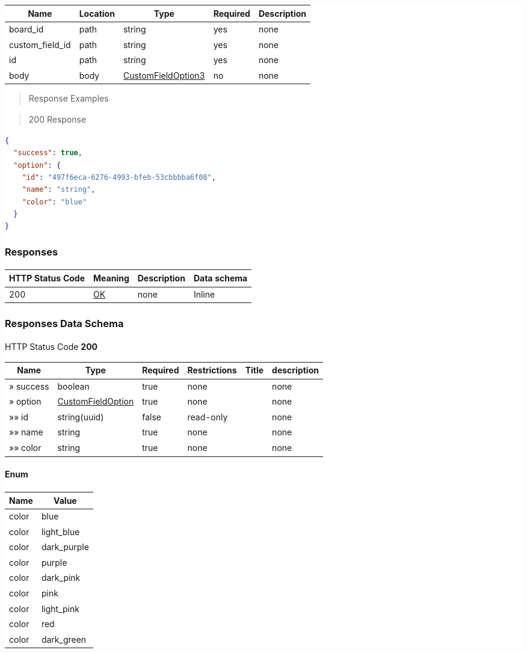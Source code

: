|Name|Location|Type|Required|Description|
|---|---|---|---|---|
|board_id|path|string| yes |none|
|custom_field_id|path|string| yes |none|
|id|path|string| yes |none|
|body|body|[CustomFieldOption3](#schemacustomfieldoption3)| no |none|

> Response Examples

> 200 Response

```json
{
  "success": true,
  "option": {
    "id": "497f6eca-6276-4993-bfeb-53cbbbba6f08",
    "name": "string",
    "color": "blue"
  }
}
```

### Responses

|HTTP Status Code |Meaning|Description|Data schema|
|---|---|---|---|
|200|[OK](https://tools.ietf.org/html/rfc7231#section-6.3.1)|none|Inline|

### Responses Data Schema

HTTP Status Code **200**

|Name|Type|Required|Restrictions|Title|description|
|---|---|---|---|---|---|
|» success|boolean|true|none||none|
|» option|[CustomFieldOption](#schemacustomfieldoption)|true|none||none|
|»» id|string(uuid)|false|read-only||none|
|»» name|string|true|none||none|
|»» color|string|true|none||none|

#### Enum

|Name|Value|
|---|---|
|color|blue|
|color|light_blue|
|color|dark_purple|
|color|purple|
|color|dark_pink|
|color|pink|
|color|light_pink|
|color|red|
|color|dark_green|